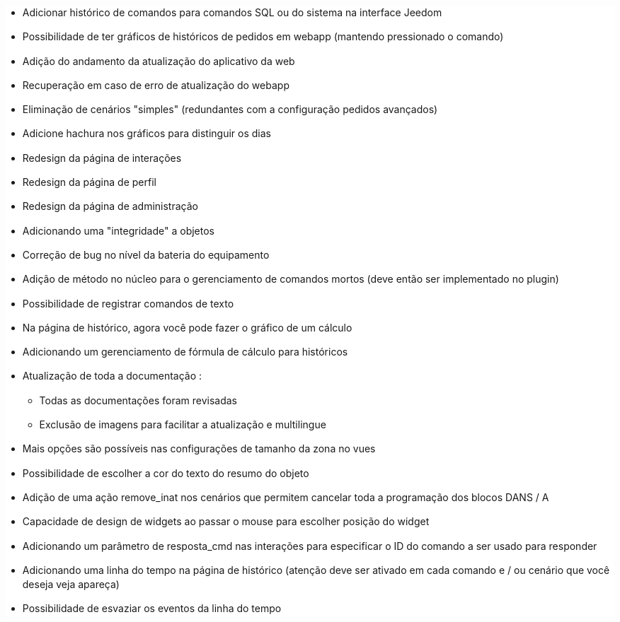 -   Adicionar histórico de comandos para comandos SQL ou do sistema
    na interface Jeedom

-   Possibilidade de ter gráficos de históricos de pedidos em
    webapp (mantendo pressionado o comando)

-   Adição do andamento da atualização do aplicativo da web

-   Recuperação em caso de erro de atualização do webapp

-   Eliminação de cenários "simples" (redundantes com a configuração
    pedidos avançados)

-   Adicione hachura nos gráficos para distinguir os dias

-   Redesign da página de interações

-   Redesign da página de perfil

-   Redesign da página de administração

-   Adicionando uma "integridade" a objetos

-   Correção de bug no nível da bateria do equipamento

-   Adição de método no núcleo para o gerenciamento de comandos mortos
    (deve então ser implementado no plugin)

-   Possibilidade de registrar comandos de texto

-   Na página de histórico, agora você pode fazer o gráfico
    de um cálculo

-   Adicionando um gerenciamento de fórmula de cálculo para históricos

-   Atualização de toda a documentação :

    -   Todas as documentações foram revisadas

    -   Exclusão de imagens para facilitar a atualização e
        multilingue

-   Mais opções são possíveis nas configurações de tamanho da zona no
    vues

-   Possibilidade de escolher a cor do texto do resumo do objeto

-   Adição de uma ação remove\_inat nos cenários que permitem
    cancelar toda a programação dos blocos DANS / A

-   Capacidade de design de widgets ao passar o mouse para escolher
    posição do widget

-   Adicionando um parâmetro de resposta\_cmd nas interações para especificar
    o ID do comando a ser usado para responder

-   Adicionando uma linha do tempo na página de histórico (atenção deve ser
    ativado em cada comando e / ou cenário que você deseja
    veja apareça)

-   Possibilidade de esvaziar os eventos da linha do tempo
